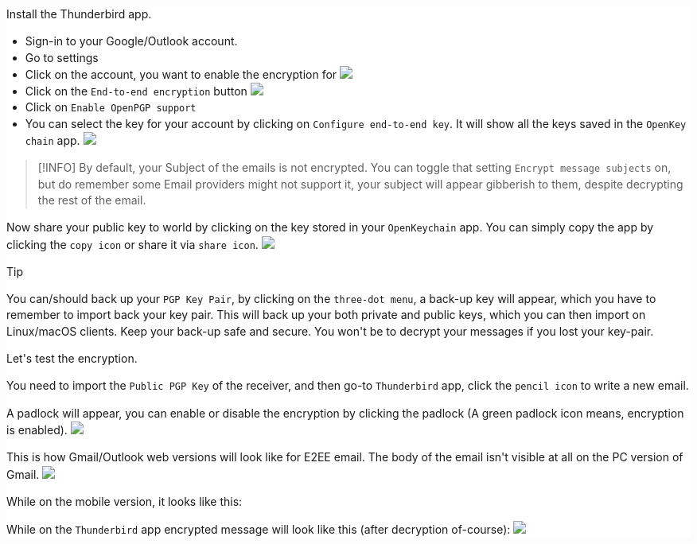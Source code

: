 Install the Thunderbird app.
- Sign-in to your Google/Outlook account.
- Go to settings
- Click on the account, you want to enable the encryption for
  ![](/blog/email-encryption/email-encryption-6.png#center)
- Click on the `End-to-end encryption` button
  ![](/blog/email-encryption/email-encryption-7.png#center)
- Click on `Enable OpenPGP support`
- You can select the key for your account by clicking on `Configure end-to-end key`. It will show all the keys saved in the `OpenKeychain` app.
  ![](/blog/email-encryption/email-encryption-8.png#center)

> [!INFO]
> By default, your Subject of the emails is not encrypted. You can toggle that setting `Encrypt message subjects` on, but do remember some Email providers might not support it, your subject will appear gibberish to them, despite decrypting the rest of the email.

Now share your public key to world by clicking on the key stored in your `OpenKeychain` app. You can simply copy the app by clicking the `copy icon` or share it via `share icon`.
  ![](/blog/email-encryption/email-encryption-9.png#center)
  
> [!TIP]
> You can/should back up your `PGP Key Pair`, by clicking on the `three-dot menu`, a back-up key will appear, which you have to remember to import back your key pair.
> This will back up your both private and public keys, which you can then import on Linux/macOS clients. Keep your back-up safe and secure. You won't be to decrypt your messages if you lost your key-pair.

Let's test the encryption.

You need to import the `Public PGP Key` of the receiver, and then go-to `Thunderbird` app, click the `pencil icon` to write a new email.

A padlock will appear, you can enable or disable the encryption by clicking the padlock (A green padlock icon means, encryption is enabled).
  ![](/blog/email-encryption/email-encryption-10.png#center)

This is how Gmail/Outlook web versions will look like for E2EE email. The body of the email isn't visible at all on the PC version of Gmail.
  ![](/blog/email-encryption/email-encryption-11.png#center)

While on the mobile version, it looks like this:
  <div class="video-container">
    <video controls style="height: 500px !important;">
      <source src="/blog/email-encryption/email-encryption.mp4" type="video/mp4">
      Your browser does not support the video tag.
    </video>
  </div>

While on the `Thunderbird` app encrypted message will look like this (after decryption of-course):
  ![](/blog/email-encryption/email-encryption-12.png#center)
